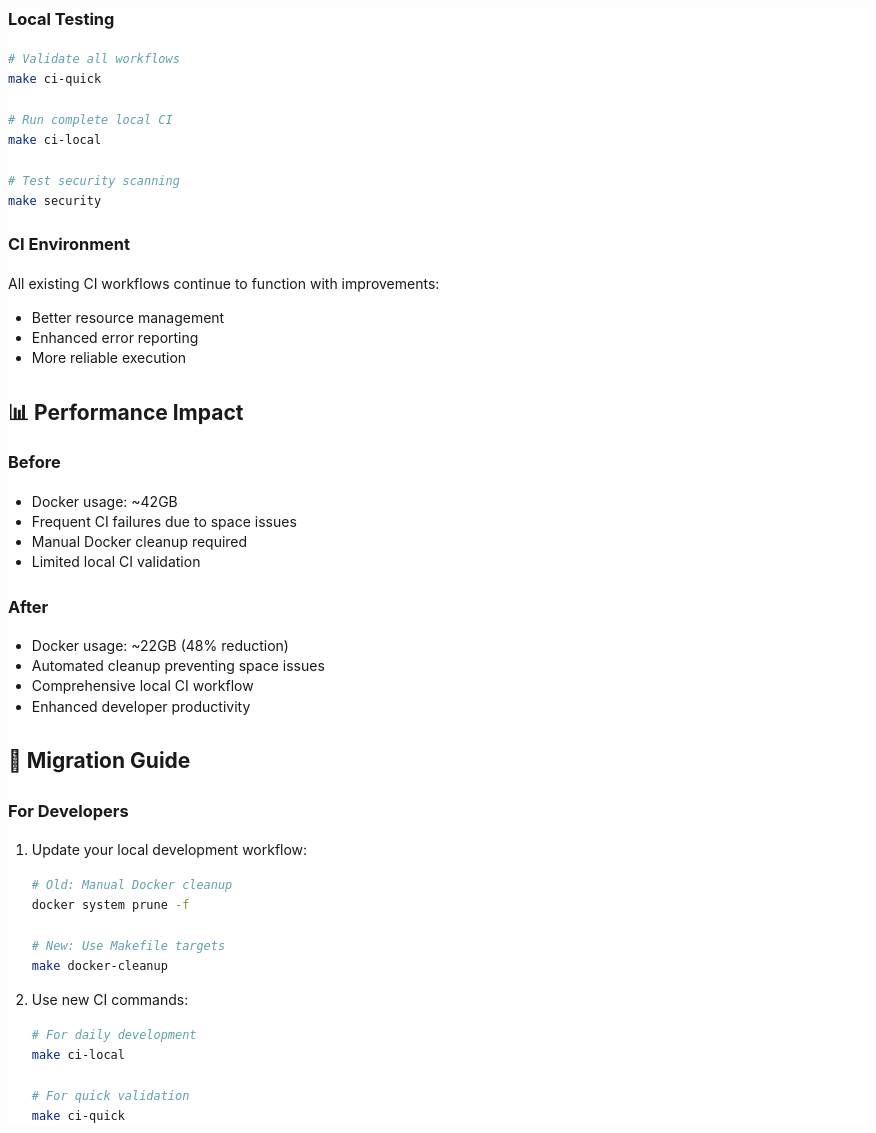 ### Local Testing
```bash
# Validate all workflows
make ci-quick

# Run complete local CI
make ci-local

# Test security scanning
make security
```

### CI Environment
All existing CI workflows continue to function with improvements:
- Better resource management
- Enhanced error reporting
- More reliable execution

## 📊 Performance Impact

### Before
- Docker usage: ~42GB
- Frequent CI failures due to space issues
- Manual Docker cleanup required
- Limited local CI validation

### After
- Docker usage: ~22GB (48% reduction)
- Automated cleanup preventing space issues
- Comprehensive local CI workflow
- Enhanced developer productivity

## 🔄 Migration Guide

### For Developers
1. Update your local development workflow:
   ```bash
   # Old: Manual Docker cleanup
   docker system prune -f
   
   # New: Use Makefile targets
   make docker-cleanup
   ```

2. Use new CI commands:
   ```bash
   # For daily development
   make ci-local
   
   # For quick validation
   make ci-quick
   ```
